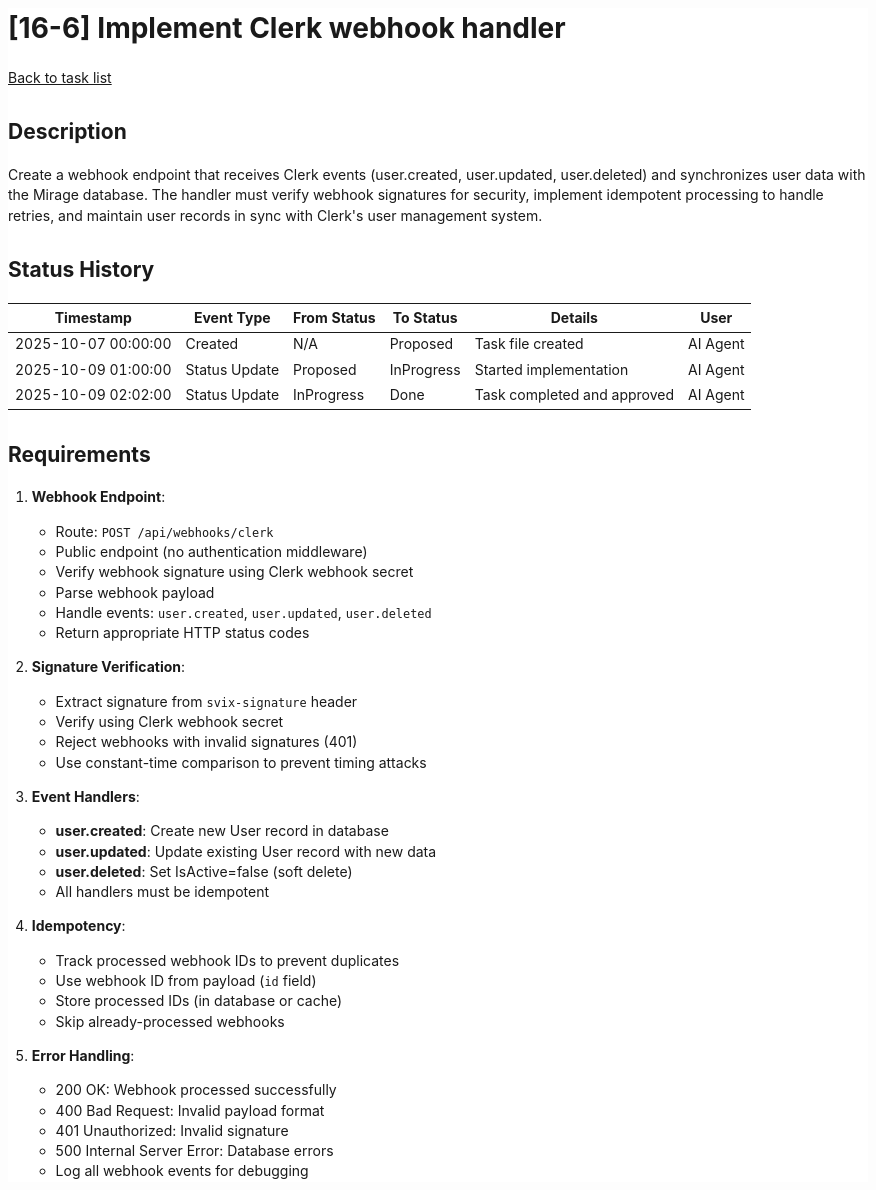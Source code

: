 # [16-6] Implement Clerk webhook handler

[Back to task list](./tasks.md)

## Description

Create a webhook endpoint that receives Clerk events (user.created, user.updated, user.deleted) and synchronizes user data with the Mirage database. The handler must verify webhook signatures for security, implement idempotent processing to handle retries, and maintain user records in sync with Clerk's user management system.

## Status History

| Timestamp | Event Type | From Status | To Status | Details | User |
|-----------|------------|-------------|-----------|---------|------|
| 2025-10-07 00:00:00 | Created | N/A | Proposed | Task file created | AI Agent |
| 2025-10-09 01:00:00 | Status Update | Proposed | InProgress | Started implementation | AI Agent |
| 2025-10-09 02:02:00 | Status Update | InProgress | Done | Task completed and approved | AI Agent |

## Requirements

1. **Webhook Endpoint**:
   - Route: `POST /api/webhooks/clerk`
   - Public endpoint (no authentication middleware)
   - Verify webhook signature using Clerk webhook secret
   - Parse webhook payload
   - Handle events: `user.created`, `user.updated`, `user.deleted`
   - Return appropriate HTTP status codes

2. **Signature Verification**:
   - Extract signature from `svix-signature` header
   - Verify using Clerk webhook secret
   - Reject webhooks with invalid signatures (401)
   - Use constant-time comparison to prevent timing attacks

3. **Event Handlers**:
   - **user.created**: Create new User record in database
   - **user.updated**: Update existing User record with new data
   - **user.deleted**: Set IsActive=false (soft delete)
   - All handlers must be idempotent

4. **Idempotency**:
   - Track processed webhook IDs to prevent duplicates
   - Use webhook ID from payload (`id` field)
   - Store processed IDs (in database or cache)
   - Skip already-processed webhooks

5. **Error Handling**:
   - 200 OK: Webhook processed successfully
   - 400 Bad Request: Invalid payload format
   - 401 Unauthorized: Invalid signature
   - 500 Internal Server Error: Database errors
   - Log all webhook events for debugging
